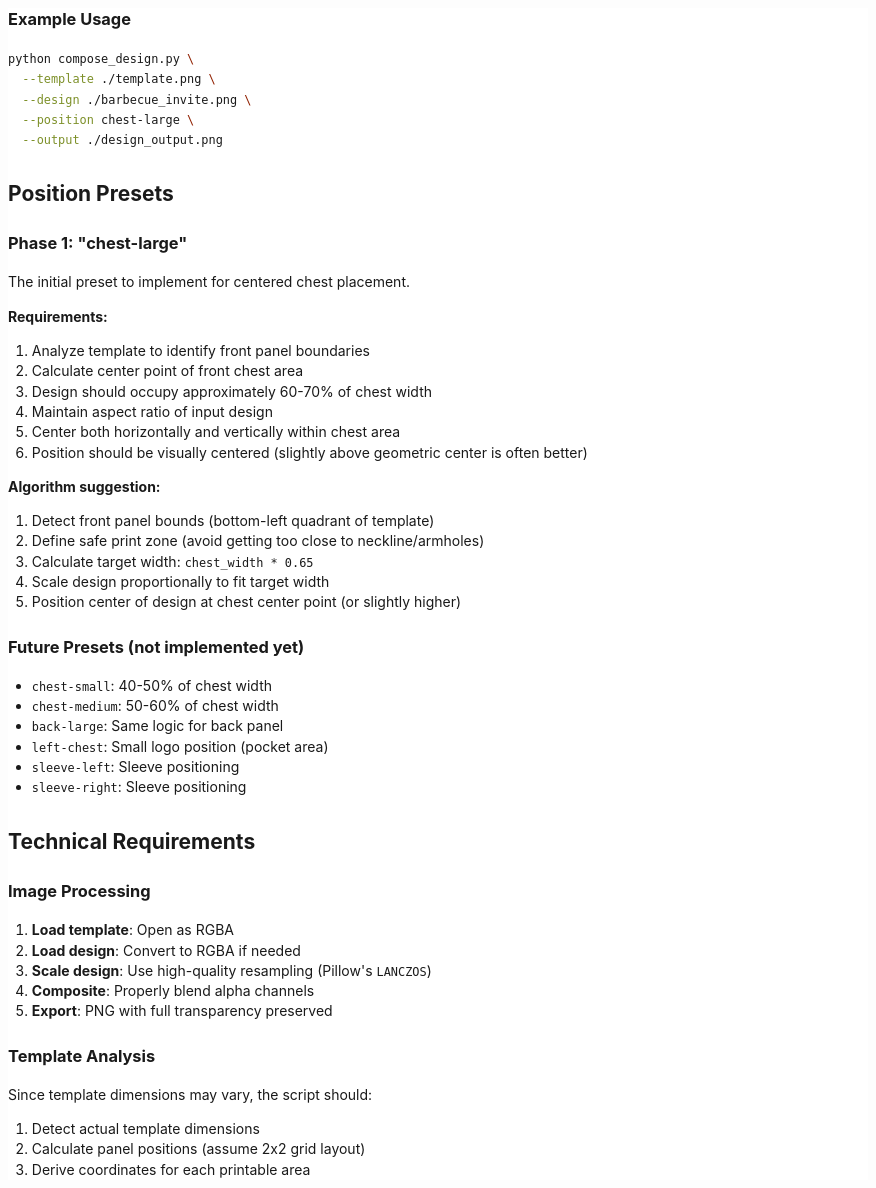 ### Example Usage
```bash
python compose_design.py \
  --template ./template.png \
  --design ./barbecue_invite.png \
  --position chest-large \
  --output ./design_output.png
```

## Position Presets

### Phase 1: "chest-large"
The initial preset to implement for centered chest placement.

**Requirements:**
1. Analyze template to identify front panel boundaries
2. Calculate center point of front chest area
3. Design should occupy approximately 60-70% of chest width
4. Maintain aspect ratio of input design
5. Center both horizontally and vertically within chest area
6. Position should be visually centered (slightly above geometric center is often better)

**Algorithm suggestion:**
1. Detect front panel bounds (bottom-left quadrant of template)
2. Define safe print zone (avoid getting too close to neckline/armholes)
3. Calculate target width: `chest_width * 0.65`
4. Scale design proportionally to fit target width
5. Position center of design at chest center point (or slightly higher)

### Future Presets (not implemented yet)
- `chest-small`: 40-50% of chest width
- `chest-medium`: 50-60% of chest width
- `back-large`: Same logic for back panel
- `left-chest`: Small logo position (pocket area)
- `sleeve-left`: Sleeve positioning
- `sleeve-right`: Sleeve positioning

## Technical Requirements

### Image Processing
1. **Load template**: Open as RGBA
2. **Load design**: Convert to RGBA if needed
3. **Scale design**: Use high-quality resampling (Pillow's `LANCZOS`)
4. **Composite**: Properly blend alpha channels
5. **Export**: PNG with full transparency preserved

### Template Analysis
Since template dimensions may vary, the script should:
1. Detect actual template dimensions
2. Calculate panel positions (assume 2x2 grid layout)
3. Derive coordinates for each printable area

